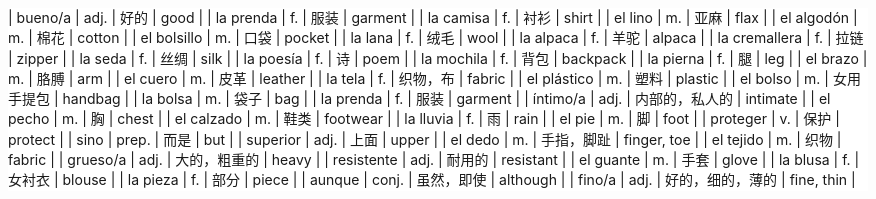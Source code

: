 | bueno/a | adj. | 好的 | good |
| la prenda | f. | 服装 | garment |
| la camisa | f. | 衬衫 | shirt |
| el lino | m. | 亚麻 | flax |
| el algodón | m. | 棉花 | cotton |
| el bolsillo | m. | 口袋 | pocket |
| la lana | f. | 绒毛 | wool |
| la alpaca | f. | 羊驼 | alpaca |
| la cremallera | f. | 拉链 | zipper |
| la seda | f. | 丝绸 | silk |
| la poesía | f. | 诗 | poem |
| la mochila | f. | 背包 | backpack |
| la pierna | f. | 腿 | leg |
| el brazo | m. | 胳膊 | arm |
| el cuero | m. | 皮革 | leather |
| la tela | f. | 织物，布 | fabric |
| el plástico | m. | 塑料 | plastic |
| el bolso | m. | 女用手提包 | handbag |
| la bolsa | m. | 袋子 | bag |
| la prenda | f. | 服装 | garment |
| íntimo/a | adj. | 内部的，私人的 | intimate |
| el pecho | m. | 胸 | chest |
| el calzado | m. | 鞋类 | footwear |
| la lluvia | f. | 雨 | rain |
| el pie | m. | 脚 | foot |
| proteger | v. | 保护 | protect |
| sino | prep. | 而是 | but |
| superior | adj. | 上面 | upper |
| el dedo | m. | 手指，脚趾 | finger, toe |
| el tejido | m. | 织物 | fabric |
| grueso/a | adj. | 大的，粗重的 | heavy |
| resistente | adj. | 耐用的 | resistant |
| el guante | m. | 手套 | glove |
| la blusa | f. | 女衬衣 | blouse |
| la pieza | f. | 部分 | piece |
| aunque | conj. | 虽然，即使 | although |
| fino/a | adj. | 好的，细的，薄的 | fine, thin |